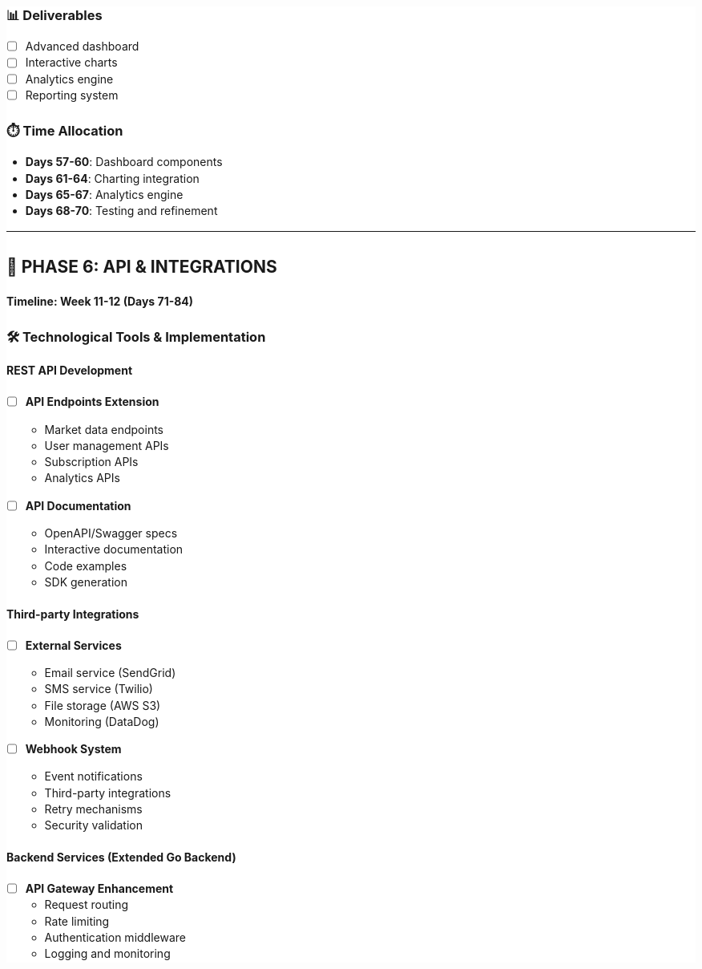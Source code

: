 ### 📊 **Deliverables**
- [ ] Advanced dashboard
- [ ] Interactive charts
- [ ] Analytics engine
- [ ] Reporting system

### ⏱️ **Time Allocation**
- **Days 57-60**: Dashboard components
- **Days 61-64**: Charting integration
- **Days 65-67**: Analytics engine
- **Days 68-70**: Testing and refinement

---

## 🔌 **PHASE 6: API & INTEGRATIONS**
**Timeline: Week 11-12 (Days 71-84)**

### 🛠️ **Technological Tools & Implementation**

#### REST API Development
- [ ] **API Endpoints Extension**
  - Market data endpoints
  - User management APIs
  - Subscription APIs
  - Analytics APIs

- [ ] **API Documentation**
  - OpenAPI/Swagger specs
  - Interactive documentation
  - Code examples
  - SDK generation

#### Third-party Integrations
- [ ] **External Services**
  - Email service (SendGrid)
  - SMS service (Twilio)
  - File storage (AWS S3)
  - Monitoring (DataDog)

- [ ] **Webhook System**
  - Event notifications
  - Third-party integrations
  - Retry mechanisms
  - Security validation

#### Backend Services (Extended Go Backend)
- [ ] **API Gateway Enhancement**
  - Request routing
  - Rate limiting
  - Authentication middleware
  - Logging and monitoring


[1]: https://intrinio.com/blog/why-market-data-platforms-are-multiplying-how-to-choose-one?utm_source=chatgpt.com "Why Market Data Platforms are Multiplying & How to Choose One"
[2]: https://atlan.com/what-is-a-data-platform/?utm_source=chatgpt.com "What is a Data Platform? Exploring its Elements, Features & More"
[3]: https://en.wikipedia.org/wiki/Electronic_trading_platform?utm_source=chatgpt.com "Electronic trading platform"
[4]: https://www.ey.com/en_us/insights/banking-capital-markets/managing-market-data-costs-capabilities-and-technology?utm_source=chatgpt.com "Managing market data costs, capabilities and technology | EY - US"
[5]: https://www.sprinkledata.com/blogs/modern-data-platform-a-comprehensive-guide?utm_source=chatgpt.com "Modern Data Platform: A Comprehensive Guide"
[6]: https://www.informatica.com/resources/articles/data-marketplace-benefits-and-features.html?utm_source=chatgpt.com "Data Marketplace Benefits & Key Features | Informatica"
[1]: https://docs.confluent.io/kafka/design/index.html?utm_source=chatgpt.com "Kafka Design Overview | Confluent Documentation"
[2]: https://developer.confluent.io/patterns/?utm_source=chatgpt.com "Welcome to Event Streaming Patterns - Confluent Developer"
[3]: https://docs.tigerdata.com/tutorials/latest/financial-tick-data/?utm_source=chatgpt.com "Analyze financial tick data with TimescaleDB - Docs"
[4]: https://www.upsolver.com/blog/building-a-real-time-architecture-8-key-considerations?utm_source=chatgpt.com "Building a Real-Time Architecture: 8 Key Considerations - Upsolver"
[5]: https://developer.mozilla.org/en-US/docs/Web/API/WebSockets_API?utm_source=chatgpt.com "The WebSocket API (WebSockets) - MDN"
[6]: https://auth0.com/docs/get-started/authentication-and-authorization-flow/authorization-code-flow-with-pkce?utm_source=chatgpt.com "Authorization Code Flow with Proof Key for Code Exchange (PKCE)"
[7]: https://learn.microsoft.com/en-us/entra/identity-platform/v2-oauth2-auth-code-flow?utm_source=chatgpt.com "Microsoft identity platform and OAuth 2.0 authorization code flow"
[8]: https://csrc.nist.gov/projects/role-based-access-control?utm_source=chatgpt.com "Role Based Access Control | CSRC"
[9]: https://tsapps.nist.gov/publication/get_pdf.cfm?pub_id=916402&utm_source=chatgpt.com "[PDF] The NIST Model for Role Based Access Control"
[10]: https://developer.mozilla.org/en-US/docs/Glossary/Rate_limit?utm_source=chatgpt.com "Rate limit - MDN - Mozilla"
[11]: https://docs.stripe.com/api/subscriptions?utm_source=chatgpt.com "Subscriptions | Stripe API Reference"
[12]: https://paystack.com/docs/payments/subscriptions/?utm_source=chatgpt.com "Subscriptions | Paystack Developer Documentation"
[13]: https://docs.stripe.com/api/billing/meter?utm_source=chatgpt.com "Meters | Stripe API Reference"
[14]: https://www.acceldata.io/blog/designing-a-future-ready-data-platform-architecture?utm_source=chatgpt.com "Build a Scalable and Resilient Data Platform Architecture - Acceldata"
[15]: https://airbyte.com/data-engineering-resources/data-architecture?utm_source=chatgpt.com "What Is Data Architecture: Best Practices, Strategy, & Diagram - Airbyte"
[16]: https://docs.confluent.io/platform/current/streams/concepts.html?utm_source=chatgpt.com "Kafka Streams Basics for Confluent Platform"
[1]: https://en.wikipedia.org/wiki/Complex_event_processing?utm_source=chatgpt.com "Complex event processing"
[2]: https://www.databricks.com/glossary/complex-event-processing?utm_source=chatgpt.com "What is Complex Event Processing? - Databricks"
[3]: https://medium.com/%40alxkm/real-time-data-processing-a-guide-to-kafka-streams-c5a8432a20f9?utm_source=chatgpt.com "Real-Time Data Processing: A Guide to Kafka Streams - Medium"
[4]: https://www.confluent.io/blog/real-time-slack-alerting-system/?utm_source=chatgpt.com "How To Build a Real-Time Field Ops Alerting System - Confluent"
[5]: https://nightlies.apache.org/flink/flink-docs-master/docs/libs/cep/?utm_source=chatgpt.com "Event Processing (CEP) | Apache Flink"
[6]: https://www.reddit.com/r/learnprogramming/comments/140uet8/how_to_implement_a_notification_service/?utm_source=chatgpt.com "how to implement a notification service ? WebSockets or push ..."
[7]: https://www.ververica.com/blog/real-time-fraud-detection-using-complex-event-processing?utm_source=chatgpt.com "Real-Time Fraud Detection Using Complex Event Processing"
[8]: https://www.confluent.io/learn/complex-event-processing/?utm_source=chatgpt.com "Complex Event Processing (CEP) - Confluent"